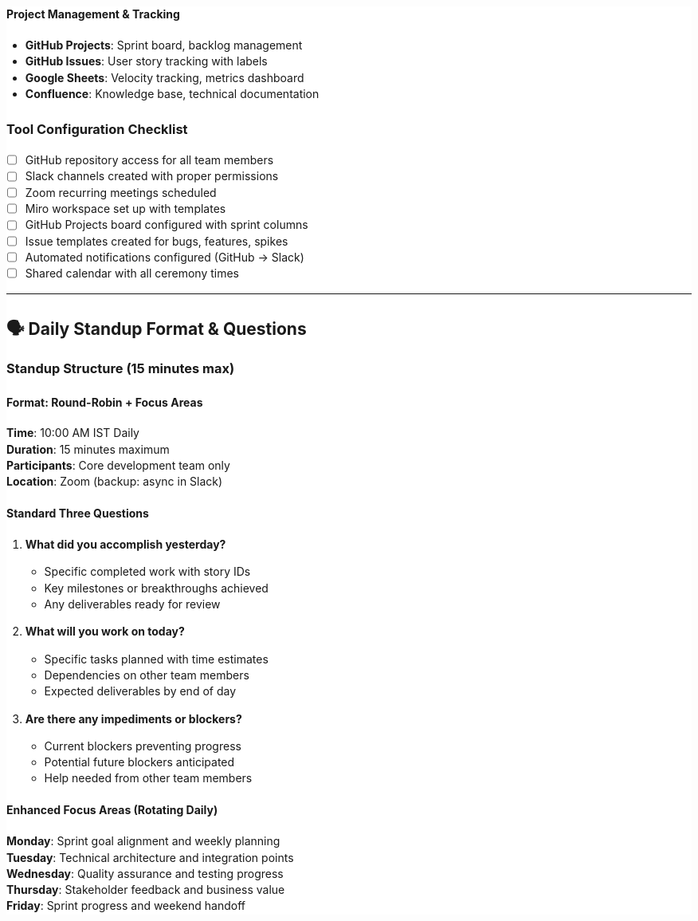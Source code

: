 #### Project Management & Tracking

- **GitHub Projects**: Sprint board, backlog management
- **GitHub Issues**: User story tracking with labels
- **Google Sheets**: Velocity tracking, metrics dashboard
- **Confluence**: Knowledge base, technical documentation

### Tool Configuration Checklist

- [ ] GitHub repository access for all team members
- [ ] Slack channels created with proper permissions
- [ ] Zoom recurring meetings scheduled
- [ ] Miro workspace set up with templates
- [ ] GitHub Projects board configured with sprint columns
- [ ] Issue templates created for bugs, features, spikes
- [ ] Automated notifications configured (GitHub → Slack)
- [ ] Shared calendar with all ceremony times

---

## 🗣️ Daily Standup Format & Questions

### Standup Structure (15 minutes max)

#### Format: Round-Robin + Focus Areas

**Time**: 10:00 AM IST Daily  
**Duration**: 15 minutes maximum  
**Participants**: Core development team only  
**Location**: Zoom (backup: async in Slack)

#### Standard Three Questions

1. **What did you accomplish yesterday?**
   - Specific completed work with story IDs
   - Key milestones or breakthroughs achieved
   - Any deliverables ready for review

2. **What will you work on today?**
   - Specific tasks planned with time estimates
   - Dependencies on other team members
   - Expected deliverables by end of day

3. **Are there any impediments or blockers?**
   - Current blockers preventing progress
   - Potential future blockers anticipated
   - Help needed from other team members

#### Enhanced Focus Areas (Rotating Daily)

**Monday**: Sprint goal alignment and weekly planning  
**Tuesday**: Technical architecture and integration points  
**Wednesday**: Quality assurance and testing progress  
**Thursday**: Stakeholder feedback and business value  
**Friday**: Sprint progress and weekend handoff
